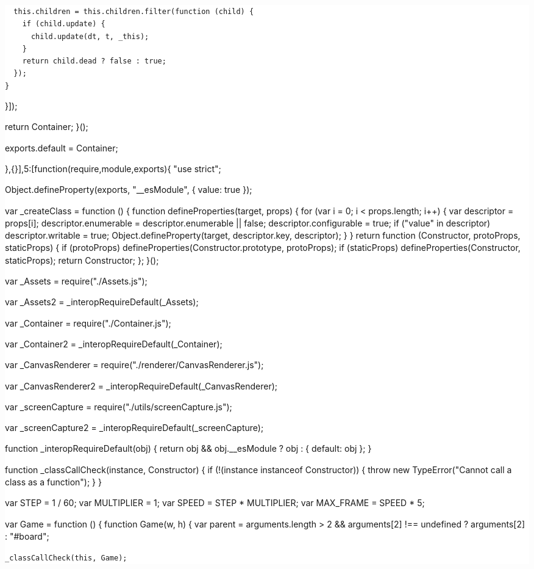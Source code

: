       this.children = this.children.filter(function (child) {
        if (child.update) {
          child.update(dt, t, _this);
        }
        return child.dead ? false : true;
      });
    }
  }]);

  return Container;
}();

exports.default = Container;

},{}],5:[function(require,module,exports){
"use strict";

Object.defineProperty(exports, "__esModule", {
  value: true
});

var _createClass = function () { function defineProperties(target, props) { for (var i = 0; i < props.length; i++) { var descriptor = props[i]; descriptor.enumerable = descriptor.enumerable || false; descriptor.configurable = true; if ("value" in descriptor) descriptor.writable = true; Object.defineProperty(target, descriptor.key, descriptor); } } return function (Constructor, protoProps, staticProps) { if (protoProps) defineProperties(Constructor.prototype, protoProps); if (staticProps) defineProperties(Constructor, staticProps); return Constructor; }; }();

var _Assets = require("./Assets.js");

var _Assets2 = _interopRequireDefault(_Assets);

var _Container = require("./Container.js");

var _Container2 = _interopRequireDefault(_Container);

var _CanvasRenderer = require("./renderer/CanvasRenderer.js");

var _CanvasRenderer2 = _interopRequireDefault(_CanvasRenderer);

var _screenCapture = require("./utils/screenCapture.js");

var _screenCapture2 = _interopRequireDefault(_screenCapture);

function _interopRequireDefault(obj) { return obj && obj.__esModule ? obj : { default: obj }; }

function _classCallCheck(instance, Constructor) { if (!(instance instanceof Constructor)) { throw new TypeError("Cannot call a class as a function"); } }

var STEP = 1 / 60;
var MULTIPLIER = 1;
var SPEED = STEP * MULTIPLIER;
var MAX_FRAME = SPEED * 5;

var Game = function () {
  function Game(w, h) {
    var parent = arguments.length > 2 && arguments[2] !== undefined ? arguments[2] : "#board";

    _classCallCheck(this, Game);
